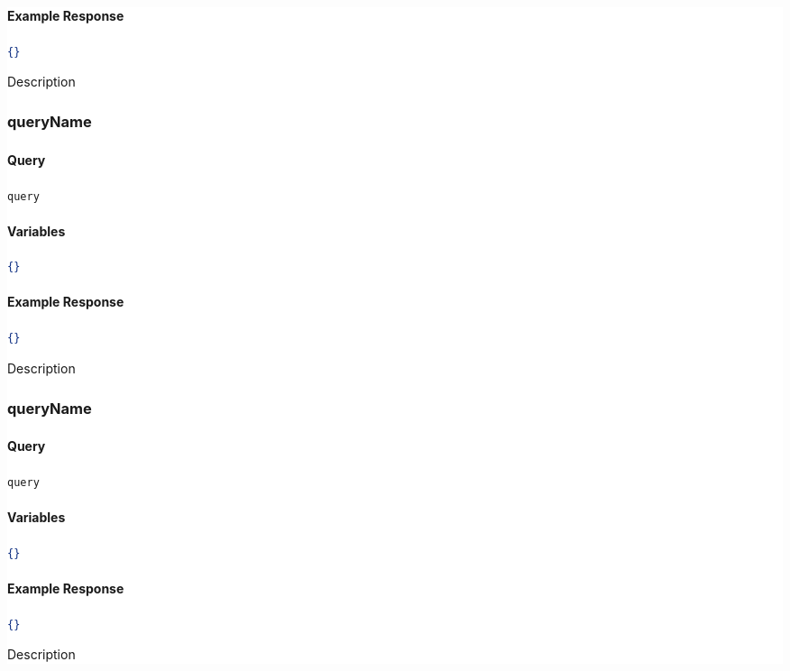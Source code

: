 #### Example Response
```json
{}
```
Description

### queryName
#### Query
```gql
query
```

#### Variables
```json
{}
```

#### Example Response
```json
{}
```
Description

### queryName
#### Query
```gql
query
```

#### Variables
```json
{}
```

#### Example Response
```json
{}
```
Description